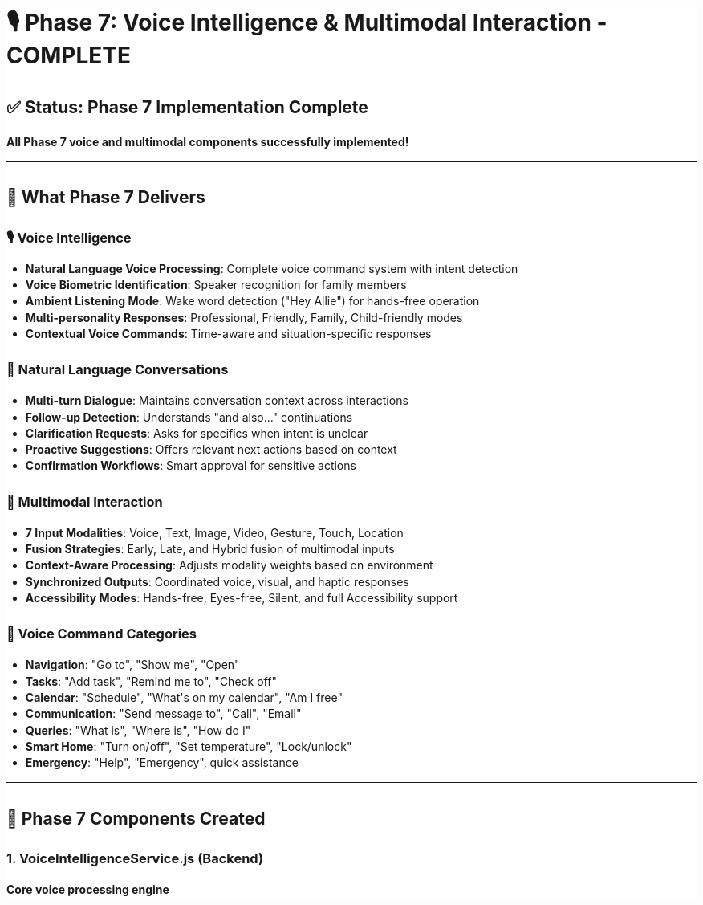 # 🎙️ Phase 7: Voice Intelligence & Multimodal Interaction - COMPLETE

## ✅ **Status: Phase 7 Implementation Complete**

**All Phase 7 voice and multimodal components successfully implemented!**

---

## 🎯 What Phase 7 Delivers

### **🎙️ Voice Intelligence**
- **Natural Language Voice Processing**: Complete voice command system with intent detection
- **Voice Biometric Identification**: Speaker recognition for family members
- **Ambient Listening Mode**: Wake word detection ("Hey Allie") for hands-free operation
- **Multi-personality Responses**: Professional, Friendly, Family, Child-friendly modes
- **Contextual Voice Commands**: Time-aware and situation-specific responses

### **💬 Natural Language Conversations**
- **Multi-turn Dialogue**: Maintains conversation context across interactions
- **Follow-up Detection**: Understands "and also..." continuations
- **Clarification Requests**: Asks for specifics when intent is unclear
- **Proactive Suggestions**: Offers relevant next actions based on context
- **Confirmation Workflows**: Smart approval for sensitive actions

### **🔄 Multimodal Interaction**
- **7 Input Modalities**: Voice, Text, Image, Video, Gesture, Touch, Location
- **Fusion Strategies**: Early, Late, and Hybrid fusion of multimodal inputs
- **Context-Aware Processing**: Adjusts modality weights based on environment
- **Synchronized Outputs**: Coordinated voice, visual, and haptic responses
- **Accessibility Modes**: Hands-free, Eyes-free, Silent, and full Accessibility support

### **🎤 Voice Command Categories**
- **Navigation**: "Go to", "Show me", "Open"
- **Tasks**: "Add task", "Remind me to", "Check off"
- **Calendar**: "Schedule", "What's on my calendar", "Am I free"
- **Communication**: "Send message to", "Call", "Email"
- **Queries**: "What is", "Where is", "How do I"
- **Smart Home**: "Turn on/off", "Set temperature", "Lock/unlock"
- **Emergency**: "Help", "Emergency", quick assistance

---

## 📁 Phase 7 Components Created

### **1. VoiceIntelligenceService.js (Backend)**
**Core voice processing engine**
